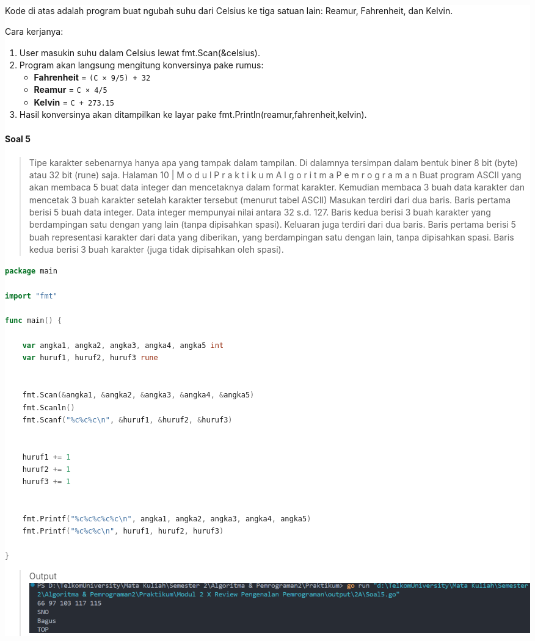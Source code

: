 Kode di atas adalah program buat ngubah suhu dari Celsius ke tiga satuan lain: Reamur, Fahrenheit, dan Kelvin.

Cara kerjanya:

1. User masukin suhu dalam Celsius lewat fmt.Scan(&celsius).
2. Program akan langsung mengitung konversinya pake rumus:
    - **Fahrenheit** = `(C × 9/5) + 32`
    - **Reamur** = `C × 4/5`
    - **Kelvin** = `C + 273.15`
3. Hasil konversinya akan ditampilkan ke layar pake fmt.Println(reamur,fahrenheit,kelvin).

#### Soal 5

>Tipe karakter sebenarnya hanya apa yang tampak dalam tampilan. Di dalamnya tersimpan dalam bentuk biner 8 bit (byte) atau 32 bit (rune) saja. Halaman 10 | M o d u l P r a k t i k u m A l g o r i t m a P e m r o g r a m a n Buat program ASCII yang akan membaca 5 buat data integer dan mencetaknya dalam format karakter. Kemudian membaca 3 buah data karakter dan mencetak 3 buah karakter setelah karakter tersebut (menurut tabel ASCII) Masukan terdiri dari dua baris. Baris pertama berisi 5 buah data integer. Data integer mempunyai nilai antara 32 s.d. 127. Baris kedua berisi 3 buah karakter yang berdampingan satu dengan yang lain (tanpa dipisahkan spasi). Keluaran juga terdiri dari dua baris. Baris pertama berisi 5 buah representasi karakter dari data yang diberikan, yang berdampingan satu dengan lain, tanpa dipisahkan spasi. Baris kedua berisi 3 buah karakter (juga tidak dipisahkan oleh spasi).

```go
package main

import "fmt"

func main() {

    var angka1, angka2, angka3, angka4, angka5 int
    var huruf1, huruf2, huruf3 rune


    fmt.Scan(&angka1, &angka2, &angka3, &angka4, &angka5)
    fmt.Scanln()
    fmt.Scanf("%c%c%c\n", &huruf1, &huruf2, &huruf3)
    
    
    huruf1 += 1
    huruf2 += 1
    huruf3 += 1


    fmt.Printf("%c%c%c%c%c\n", angka1, angka2, angka3, angka4, angka5)
    fmt.Printf("%c%c%c\n", huruf1, huruf2, huruf3)

}
```

> Output
> ![Screenshot bagian x](output/2A/2A-5.png)
